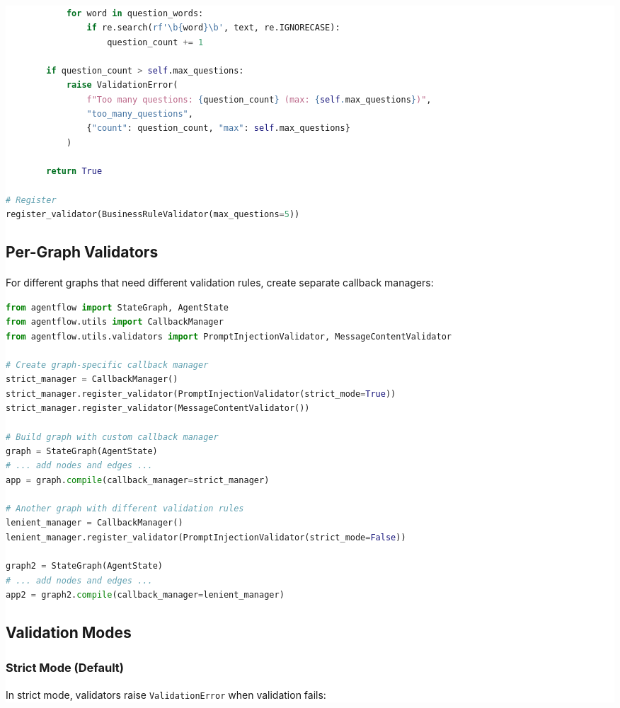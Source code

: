 ```python
            for word in question_words:
                if re.search(rf'\b{word}\b', text, re.IGNORECASE):
                    question_count += 1
        
        if question_count > self.max_questions:
            raise ValidationError(
                f"Too many questions: {question_count} (max: {self.max_questions})",
                "too_many_questions",
                {"count": question_count, "max": self.max_questions}
            )
        
        return True

# Register
register_validator(BusinessRuleValidator(max_questions=5))
```

## Per-Graph Validators

For different graphs that need different validation rules, create separate callback managers:

```python
from agentflow import StateGraph, AgentState
from agentflow.utils import CallbackManager
from agentflow.utils.validators import PromptInjectionValidator, MessageContentValidator

# Create graph-specific callback manager
strict_manager = CallbackManager()
strict_manager.register_validator(PromptInjectionValidator(strict_mode=True))
strict_manager.register_validator(MessageContentValidator())

# Build graph with custom callback manager
graph = StateGraph(AgentState)
# ... add nodes and edges ...
app = graph.compile(callback_manager=strict_manager)

# Another graph with different validation rules
lenient_manager = CallbackManager()
lenient_manager.register_validator(PromptInjectionValidator(strict_mode=False))

graph2 = StateGraph(AgentState)
# ... add nodes and edges ...
app2 = graph2.compile(callback_manager=lenient_manager)
```

## Validation Modes

### Strict Mode (Default)

In strict mode, validators raise `ValidationError` when validation fails:
